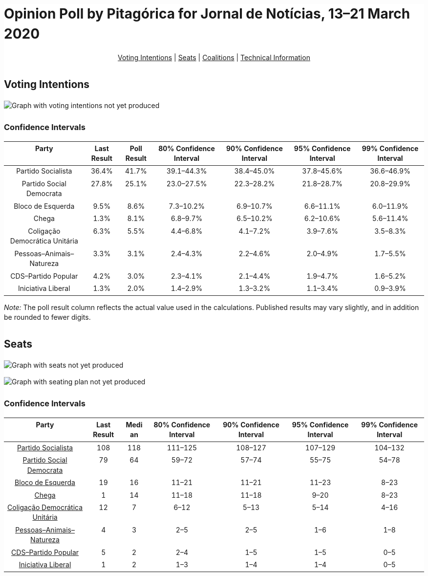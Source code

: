 # Opinion Poll by Pitagórica for Jornal de Notícias, 13–21 March 2020

<p align="center"><a href="#voting-intentions">Voting Intentions</a> | <a href="#seats">Seats</a> | <a href="#coalitions">Coalitions</a> | <a href="#technical-information">Technical Information</a></p>

## Voting Intentions

![Graph with voting intentions not yet produced](2020-03-21-Pitagórica.png "Voting Intentions")

### Confidence Intervals

| Party | Last Result | Poll Result | 80% Confidence Interval | 90% Confidence Interval | 95% Confidence Interval | 99% Confidence Interval |
|:-----:|:-----------:|:-----------:|:-----------------------:|:-----------------------:|:-----------------------:|:-----------------------:|
| Partido Socialista | 36.4% | 41.7% | 39.1–44.3% |38.4–45.0% |37.8–45.6% |36.6–46.9% |
| Partido Social Democrata | 27.8% | 25.1% | 23.0–27.5% |22.3–28.2% |21.8–28.7% |20.8–29.9% |
| Bloco de Esquerda | 9.5% | 8.6% | 7.3–10.2% |6.9–10.7% |6.6–11.1% |6.0–11.9% |
| Chega | 1.3% | 8.1% | 6.8–9.7% |6.5–10.2% |6.2–10.6% |5.6–11.4% |
| Coligação Democrática Unitária | 6.3% | 5.5% | 4.4–6.8% |4.1–7.2% |3.9–7.6% |3.5–8.3% |
| Pessoas–Animais–Natureza | 3.3% | 3.1% | 2.4–4.3% |2.2–4.6% |2.0–4.9% |1.7–5.5% |
| CDS–Partido Popular | 4.2% | 3.0% | 2.3–4.1% |2.1–4.4% |1.9–4.7% |1.6–5.2% |
| Iniciativa Liberal | 1.3% | 2.0% | 1.4–2.9% |1.3–3.2% |1.1–3.4% |0.9–3.9% |

*Note:* The poll result column reflects the actual value used in the calculations. Published results may vary slightly, and in addition be rounded to fewer digits.

## Seats

![Graph with seats not yet produced](2020-03-21-Pitagórica-seats.png "Seats")

![Graph with seating plan not yet produced](2020-03-21-Pitagórica-seating-plan.png "Seating Plan")

### Confidence Intervals

| Party | Last Result | Median | 80% Confidence Interval | 90% Confidence Interval | 95% Confidence Interval | 99% Confidence Interval |
|:-----:|:-----------:|:------:|:-----------------------:|:-----------------------:|:-----------------------:|:-----------------------:|
| <a href="#partido-socialista">Partido Socialista</a> | 108 | 118 | 111–125 |108–127 |107–129 |104–132 |
| <a href="#partido-social-democrata">Partido Social Democrata</a> | 79 | 64 | 59–72 |57–74 |55–75 |54–78 |
| <a href="#bloco-de-esquerda">Bloco de Esquerda</a> | 19 | 16 | 11–21 |11–21 |11–23 |8–23 |
| <a href="#chega">Chega</a> | 1 | 14 | 11–18 |11–18 |9–20 |8–23 |
| <a href="#coligação-democrática-unitária">Coligação Democrática Unitária</a> | 12 | 7 | 6–12 |5–13 |5–14 |4–16 |
| <a href="#pessoas–animais–natureza">Pessoas–Animais–Natureza</a> | 4 | 3 | 2–5 |2–5 |1–6 |1–8 |
| <a href="#cds–partido-popular">CDS–Partido Popular</a> | 5 | 2 | 2–4 |1–5 |1–5 |0–5 |
| <a href="#iniciativa-liberal">Iniciativa Liberal</a> | 1 | 2 | 1–3 |1–4 |1–4 |0–5 |
